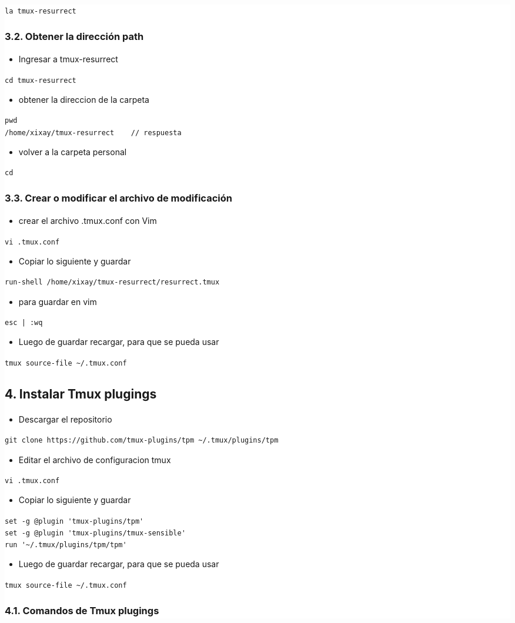```console
la tmux-resurrect
```
### 3.2. Obtener la dirección path
- Ingresar a tmux-resurrect
```console
cd tmux-resurrect
```
- obtener la direccion de la carpeta
```console
pwd
/home/xixay/tmux-resurrect    // respuesta
```
- volver a la carpeta personal
```console
cd
```
### 3.3. Crear o modificar el archivo de modificación
- crear el archivo .tmux.conf con Vim
```console
vi .tmux.conf
```
- Copiar lo siguiente y guardar
```txt
run-shell /home/xixay/tmux-resurrect/resurrect.tmux
```
- para guardar en vim
```
esc | :wq
```
- Luego de guardar recargar, para que se pueda usar
```console
tmux source-file ~/.tmux.conf
```
## 4. Instalar Tmux plugings
- Descargar el repositorio
```console
git clone https://github.com/tmux-plugins/tpm ~/.tmux/plugins/tpm
```
- Editar el archivo de configuracion tmux
```console
vi .tmux.conf
```
- Copiar lo siguiente y guardar
```txt
set -g @plugin 'tmux-plugins/tpm'
set -g @plugin 'tmux-plugins/tmux-sensible'
run '~/.tmux/plugins/tpm/tpm'
```
- Luego de guardar recargar, para que se pueda usar
```console
tmux source-file ~/.tmux.conf
```
### 4.1. Comandos de Tmux plugings
